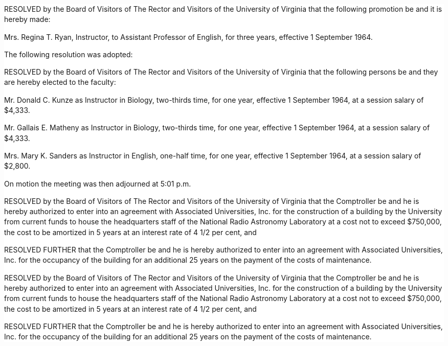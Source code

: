 RESOLVED by the Board of Visitors of The Rector and Visitors of the University of Virginia that the following promotion be and it is hereby made:

Mrs. Regina T. Ryan, Instructor, to Assistant Professor of English, for three years, effective 1 September 1964.

The following resolution was adopted:

RESOLVED by the Board of Visitors of The Rector and Visitors of the University of Virginia that the following persons be and they are hereby elected to the faculty:

Mr. Donald C. Kunze as Instructor in Biology, two-thirds time, for one year, effective 1 September 1964, at a session salary of $4,333.

Mr. Gallais E. Matheny as Instructor in Biology, two-thirds time, for one year, effective 1 September 1964, at a session salary of $4,333.

Mrs. Mary K. Sanders as Instructor in English, one-half time, for one year, effective 1 September 1964, at a session salary of $2,800.

On motion the meeting was then adjourned at 5:01 p.m.

RESOLVED by the Board of Visitors of The Rector and Visitors of the University of Virginia that the Comptroller be and he is hereby authorized to enter into an agreement with Associated Universities, Inc. for the construction of a building by the University from current funds to house the headquarters staff of the National Radio Astronomy Laboratory at a cost not to exceed $750,000, the cost to be amortized in 5 years at an interest rate of 4 1/2 per cent, and

RESOLVED FURTHER that the Comptroller be and he is hereby authorized to enter into an agreement with Associated Universities, Inc. for the occupancy of the building for an additional 25 years on the payment of the costs of maintenance.

RESOLVED by the Board of Visitors of The Rector and Visitors of the University of Virginia that the Comptroller be and he is hereby authorized to enter into an agreement with Associated Universities, Inc. for the construction of a building by the University from current funds to house the headquarters staff of the National Radio Astronomy Laboratory at a cost not to exceed $750,000, the cost to be amortized in 5 years at an interest rate of 4 1/2 per cent, and

RESOLVED FURTHER that the Comptroller be and he is hereby authorized to enter into an agreement with Associated Universities, Inc. for the occupancy of the building for an additional 25 years on the payment of the costs of maintenance.